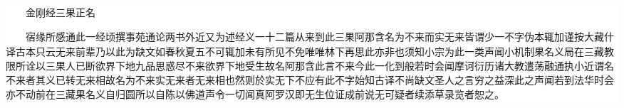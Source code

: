 　　金刚经三果正名

　　宿缘所感通此一经顷撰事苑通论两书外近又为述经义一十二篇从来到此三果阿那含名为不来而实无来皆谓少一不字伪本辄加谨按大藏什译古本只云无来前辈乃以此为缺文如春秋夏五不可辄加未有所见不免唯唯林下再思此亦非也须知小宗为此一类声闻小机制果名义局在三藏教限所诠以三果人已断欲界下地九品思惑尽不来欲界下地受生故名阿那含此言不来今此一化到般若时会闻摩诃衍历诸大教遣荡融通执小近谓名不来者其义已转无来相故名为不来实无来者无来相也然则於实无下不应有此不字始知古译不尚缺文圣人之言穷之益深此之声闻若到法华时会亦不动前在三藏果名义自归圆所以自陈以佛道声令一切闻真阿罗汉即无生位证成前说无可疑者续添草录览者恕之。
